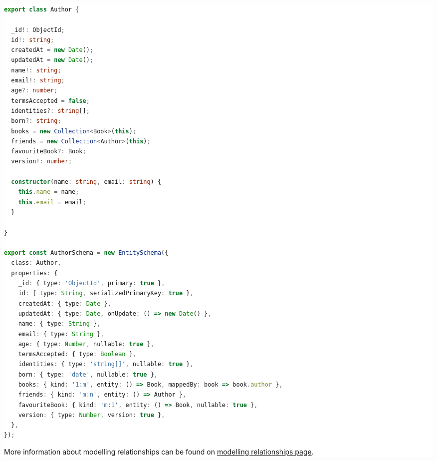   </TabItem>
  <TabItem value="entity-schema">

```ts title="./entities/Author.ts"
export class Author {

  _id!: ObjectId;
  id!: string;
  createdAt = new Date();
  updatedAt = new Date();
  name!: string;
  email!: string;
  age?: number;
  termsAccepted = false;
  identities?: string[];
  born?: string;
  books = new Collection<Book>(this);
  friends = new Collection<Author>(this);
  favouriteBook?: Book;
  version!: number;

  constructor(name: string, email: string) {
    this.name = name;
    this.email = email;
  }

}

export const AuthorSchema = new EntitySchema({
  class: Author,
  properties: {
    _id: { type: 'ObjectId', primary: true },
    id: { type: String, serializedPrimaryKey: true },
    createdAt: { type: Date },
    updatedAt: { type: Date, onUpdate: () => new Date() },
    name: { type: String },
    email: { type: String },
    age: { type: Number, nullable: true },
    termsAccepted: { type: Boolean },
    identities: { type: 'string[]', nullable: true },
    born: { type: 'date', nullable: true },
    books: { kind: '1:m', entity: () => Book, mappedBy: book => book.author },
    friends: { kind: 'm:n', entity: () => Author },
    favouriteBook: { kind: 'm:1', entity: () => Book, nullable: true },
    version: { type: Number, version: true },
  },
});
```

  </TabItem>
</Tabs>

More information about modelling relationships can be found on [modelling relationships page](./relationships.md).
